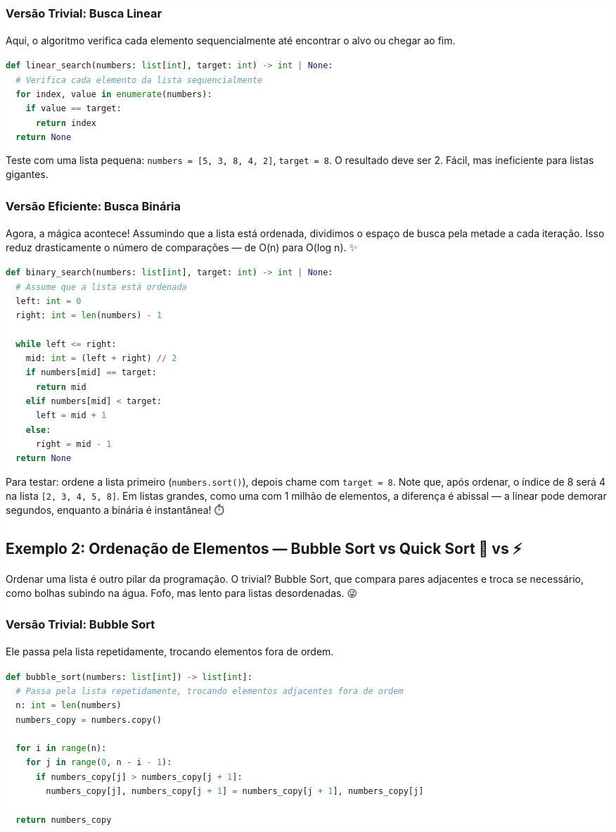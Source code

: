 ### Versão Trivial: Busca Linear

Aqui, o algoritmo verifica cada elemento sequencialmente até encontrar o alvo ou chegar ao fim.

```python
def linear_search(numbers: list[int], target: int) -> int | None:
  # Verifica cada elemento da lista sequencialmente
  for index, value in enumerate(numbers):
    if value == target:
      return index
  return None
```

Teste com uma lista pequena: `numbers = [5, 3, 8, 4, 2]`, `target = 8`. O resultado deve ser 2. Fácil, mas ineficiente para listas gigantes.

### Versão Eficiente: Busca Binária

Agora, a mágica acontece! Assumindo que a lista está ordenada, dividimos o espaço de busca pela metade a cada iteração. Isso reduz drasticamente o número de comparações — de O(n) para O(log n). ✨

```python
def binary_search(numbers: list[int], target: int) -> int | None:
  # Assume que a lista está ordenada
  left: int = 0
  right: int = len(numbers) - 1

  while left <= right:
    mid: int = (left + right) // 2
    if numbers[mid] == target:
      return mid
    elif numbers[mid] < target:
      left = mid + 1
    else:
      right = mid - 1
  return None
```

Para testar: ordene a lista primeiro (`numbers.sort()`), depois chame com `target = 8`. Note que, após ordenar, o índice de 8 será 4 na lista `[2, 3, 4, 5, 8]`. Em listas grandes, como uma com 1 milhão de elementos, a diferença é abissal — a linear pode demorar segundos, enquanto a binária é instantânea! ⏱️

## Exemplo 2: Ordenação de Elementos — Bubble Sort vs Quick Sort 🛁 vs ⚡

Ordenar uma lista é outro pilar da programação. O trivial? Bubble Sort, que compara pares adjacentes e troca se necessário, como bolhas subindo na água. Fofo, mas lento para listas desordenadas. 😜

### Versão Trivial: Bubble Sort

Ele passa pela lista repetidamente, trocando elementos fora de ordem.

```python
def bubble_sort(numbers: list[int]) -> list[int]:
  # Passa pela lista repetidamente, trocando elementos adjacentes fora de ordem
  n: int = len(numbers)
  numbers_copy = numbers.copy()

  for i in range(n):
    for j in range(0, n - i - 1):
      if numbers_copy[j] > numbers_copy[j + 1]:
        numbers_copy[j], numbers_copy[j + 1] = numbers_copy[j + 1], numbers_copy[j]

  return numbers_copy
```
